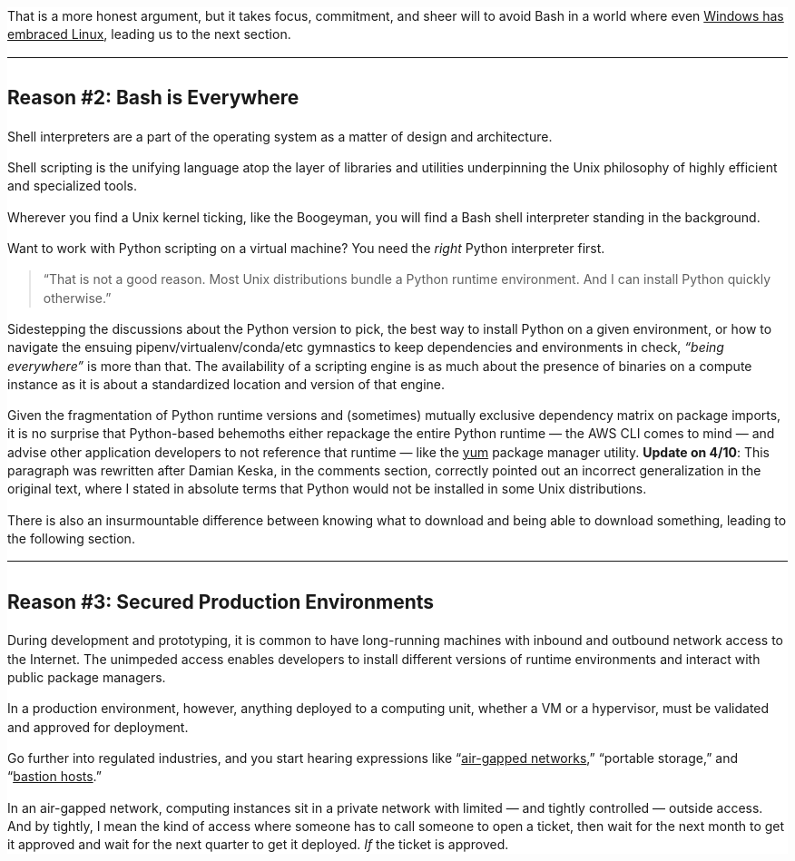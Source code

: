 That is a more honest argument, but it takes focus, commitment, and sheer will to avoid Bash in a world where even [Windows has embraced Linux](https://learn.microsoft.com/en-us/windows/wsl/about), leading us to the next section.

---

## Reason #2: Bash is Everywhere

Shell interpreters are a part of the operating system as a matter of design and architecture.

Shell scripting is the unifying language atop the layer of libraries and utilities underpinning the Unix philosophy of highly efficient and specialized tools.

Wherever you find a Unix kernel ticking, like the Boogeyman, you will find a Bash shell interpreter standing in the background.

Want to work with Python scripting on a virtual machine? You need the _right_ Python interpreter first.

> “That is not a good reason. Most Unix distributions bundle a Python runtime environment. And I can install Python quickly otherwise.”

Sidestepping the discussions about the Python version to pick, the best way to install Python on a given environment, or how to navigate the ensuing pipenv/virtualenv/conda/etc gymnastics to keep dependencies and environments in check, _“being everywhere”_ is more than that. The availability of a scripting engine is as much about the presence of binaries on a compute instance as it is about a standardized location and version of that engine.

Given the fragmentation of Python runtime versions and (sometimes) mutually exclusive dependency matrix on package imports, it is no surprise that Python-based behemoths either repackage the entire Python runtime — the AWS CLI comes to mind — and advise other application developers to not reference that runtime — like the [yum](https://en.wikipedia.org/wiki/Yum_(software)) package manager utility. **Update on 4/10**: This paragraph was rewritten after Damian Keska, in the comments section, correctly pointed out an incorrect generalization in the original text, where I stated in absolute terms that Python would not be installed in some Unix distributions.

There is also an insurmountable difference between knowing what to download and being able to download something, leading to the following section.

---
## Reason #3: Secured Production Environments

During development and prototyping, it is common to have long-running machines with inbound and outbound network access to the Internet. The unimpeded access enables developers to install different versions of runtime environments and interact with public package managers.

In a production environment, however, anything deployed to a computing unit, whether a VM or a hypervisor, must be validated and approved for deployment.

Go further into regulated industries, and you start hearing expressions like “[air-gapped networks](https://www.redhat.com/sysadmin/air-gapped-networks),” “portable storage,” and “[bastion hosts](https://en.wikipedia.org/wiki/Bastion_host).”

In an air-gapped network, computing instances sit in a private network with limited — and tightly controlled — outside access. And by tightly, I mean the kind of access where someone has to call someone to open a ticket, then wait for the next month to get it approved and wait for the next quarter to get it deployed. _If_ the ticket is approved.
